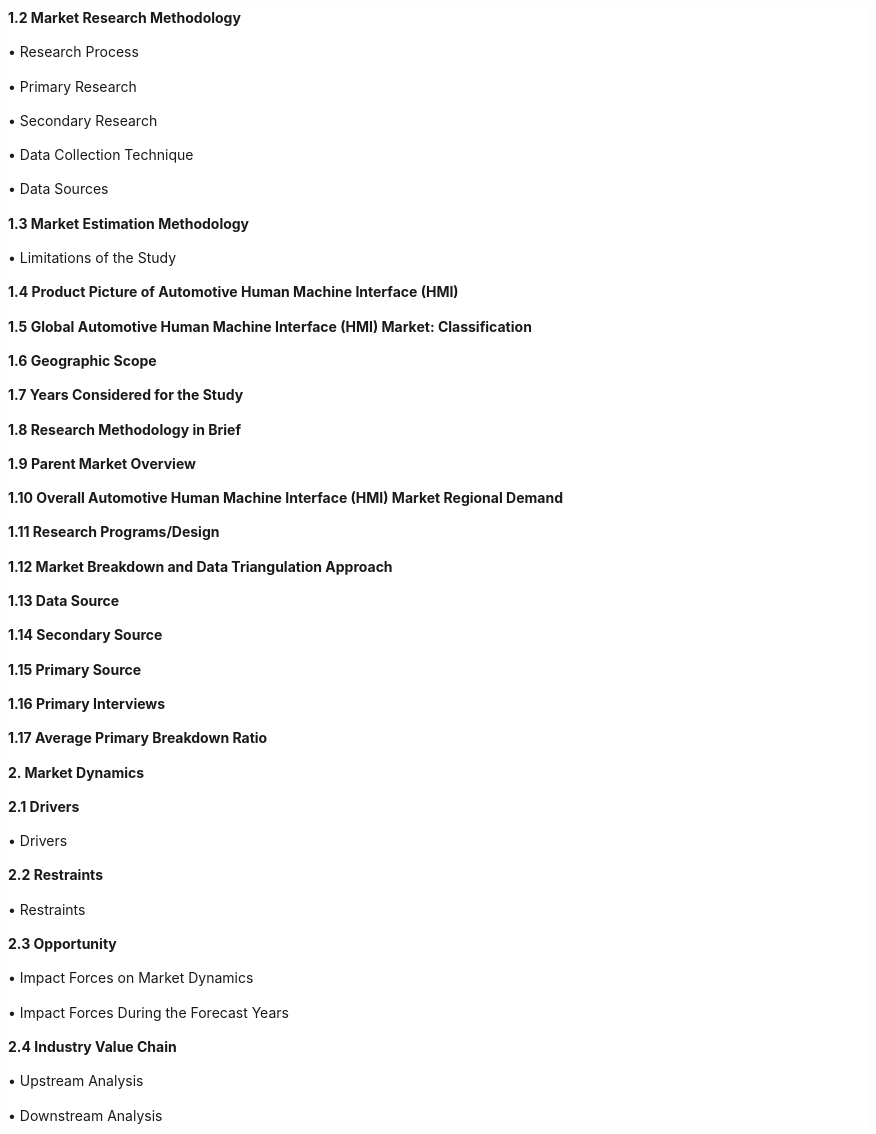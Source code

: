 <strong>1.2 Market Research Methodology</strong>

• Research Process

• Primary Research

• Secondary Research

• Data Collection Technique

• Data Sources

<strong>1.3 Market Estimation Methodology</strong>

• Limitations of the Study

<strong>1.4 Product Picture of Automotive Human Machine Interface (HMI)</strong>

<strong>1.5 Global Automotive Human Machine Interface (HMI) Market: Classification</strong>

<strong>1.6 Geographic Scope</strong>

<strong>1.7 Years Considered for the Study</strong>

<strong>1.8 Research Methodology in Brief</strong>

<strong>1.9 Parent Market Overview</strong>

<strong>1.10 Overall Automotive Human Machine Interface (HMI) Market Regional Demand</strong>

<strong>1.11 Research Programs/Design</strong>

<strong>1.12 Market Breakdown and Data Triangulation Approach</strong>

<strong>1.13 Data Source</strong>

<strong>1.14 Secondary Source</strong>

<strong>1.15 Primary Source</strong>

<strong>1.16 Primary Interviews</strong>

<strong>1.17 Average Primary Breakdown Ratio</strong>

<strong>2. Market Dynamics</strong>

<strong>2.1 Drivers</strong>

• Drivers

<strong>2.2 Restraints</strong>

• Restraints

<strong>2.3 Opportunity</strong>

• Impact Forces on Market Dynamics

• Impact Forces During the Forecast Years

<strong>2.4 Industry Value Chain</strong>

• Upstream Analysis

• Downstream Analysis
